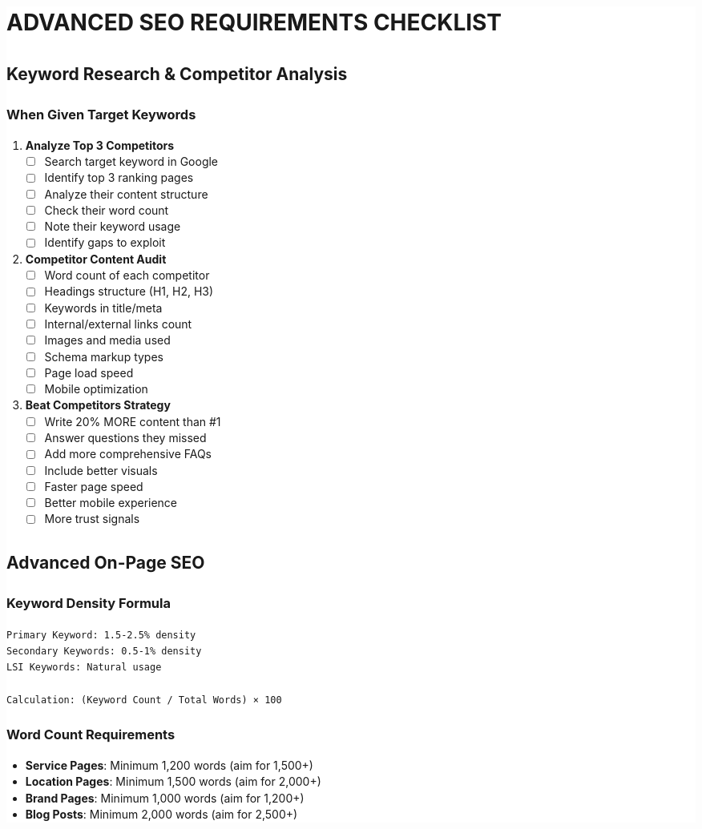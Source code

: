 # ADVANCED SEO REQUIREMENTS CHECKLIST

## Keyword Research & Competitor Analysis

### When Given Target Keywords
1. **Analyze Top 3 Competitors**
   - [ ] Search target keyword in Google
   - [ ] Identify top 3 ranking pages
   - [ ] Analyze their content structure
   - [ ] Check their word count
   - [ ] Note their keyword usage
   - [ ] Identify gaps to exploit

2. **Competitor Content Audit**
   - [ ] Word count of each competitor
   - [ ] Headings structure (H1, H2, H3)
   - [ ] Keywords in title/meta
   - [ ] Internal/external links count
   - [ ] Images and media used
   - [ ] Schema markup types
   - [ ] Page load speed
   - [ ] Mobile optimization

3. **Beat Competitors Strategy**
   - [ ] Write 20% MORE content than #1
   - [ ] Answer questions they missed
   - [ ] Add more comprehensive FAQs
   - [ ] Include better visuals
   - [ ] Faster page speed
   - [ ] Better mobile experience
   - [ ] More trust signals

## Advanced On-Page SEO

### Keyword Density Formula
```
Primary Keyword: 1.5-2.5% density
Secondary Keywords: 0.5-1% density
LSI Keywords: Natural usage

Calculation: (Keyword Count / Total Words) × 100
```

### Word Count Requirements
- **Service Pages**: Minimum 1,200 words (aim for 1,500+)
- **Location Pages**: Minimum 1,500 words (aim for 2,000+)
- **Brand Pages**: Minimum 1,000 words (aim for 1,200+)
- **Blog Posts**: Minimum 2,000 words (aim for 2,500+)
